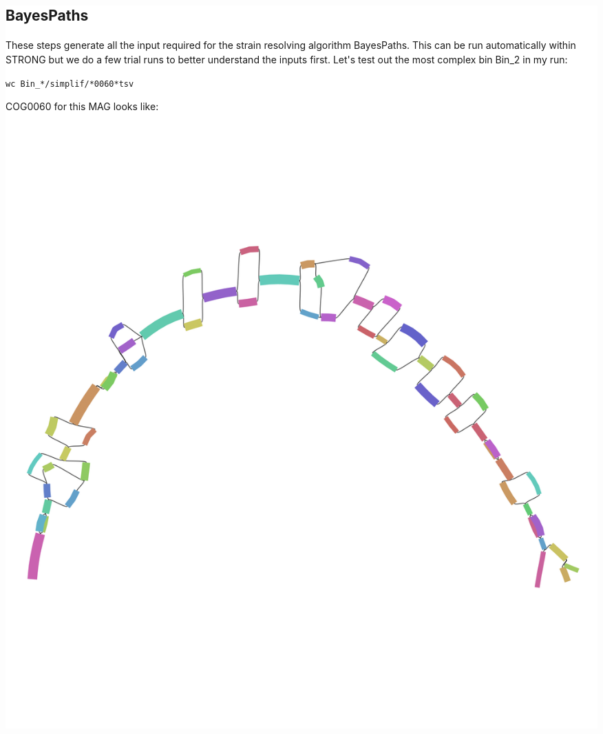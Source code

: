 ## BayesPaths

These steps generate all the input required for the strain resolving algorithm BayesPaths. This can be run automatically within STRONG but we do a few trial runs to better 
understand the inputs first. Let's test out the most complex bin Bin_2 in my run:

```
wc Bin_*/simplif/*0060*tsv
```

COG0060 for this MAG looks like:

![Bin_2 COG0060](Figures/Bin_2_COG0060.png) 
